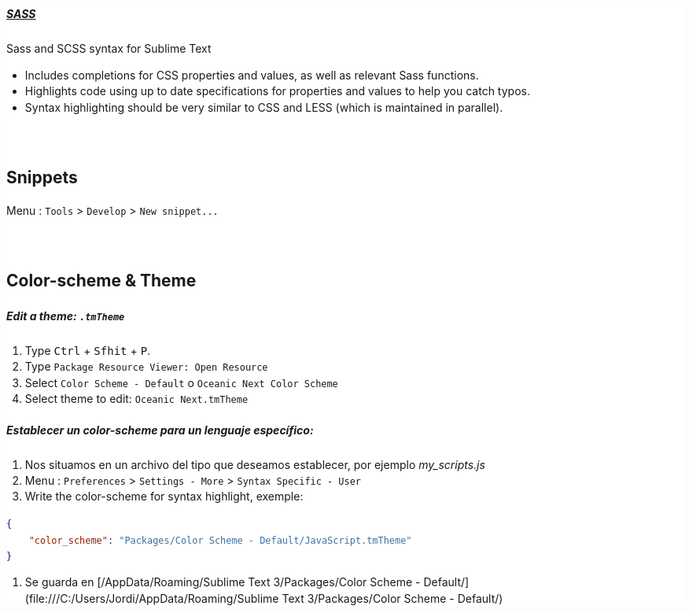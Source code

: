
##### [ SASS ](https://github.com/braver/SublimeSass)

Sass and SCSS syntax for Sublime Text 

- Includes completions for CSS properties and values, as well as relevant Sass functions.
- Highlights code using up to date specifications for properties and values to help you catch typos.
- Syntax highlighting should be very similar to CSS and LESS (which is maintained in parallel).

<br />



## Snippets

Menu : `Tools` > `Develop` > `New snippet...`

<br />




##	Color-scheme & Theme

##### Edit a theme: `.tmTheme`

1. Type <kbd>Ctrl</kbd> + <kbd>Sfhit</kbd> + <kbd>P</kbd>.
1. Type `Package Resource Viewer: Open Resource`
1. Select `Color Scheme - Default` o `Oceanic Next Color Scheme`
1. Select theme to edit: `Oceanic Next.tmTheme`

##### Establecer un color-scheme para un lenguaje específico:

1. Nos situamos en un archivo del tipo que deseamos establecer, por ejemplo _my_scripts.js_
1. Menu : `Preferences` > `Settings - More` > `Syntax Specific - User`
1. Write the color-scheme for syntax highlight, exemple:
```json
{
    "color_scheme": "Packages/Color Scheme - Default/JavaScript.tmTheme"
}
```
1. Se guarda en [/AppData/Roaming/Sublime Text 3/Packages/Color Scheme - Default/](file:///C:/Users/Jordi/AppData/Roaming/Sublime Text 3/Packages/Color Scheme - Default/)





